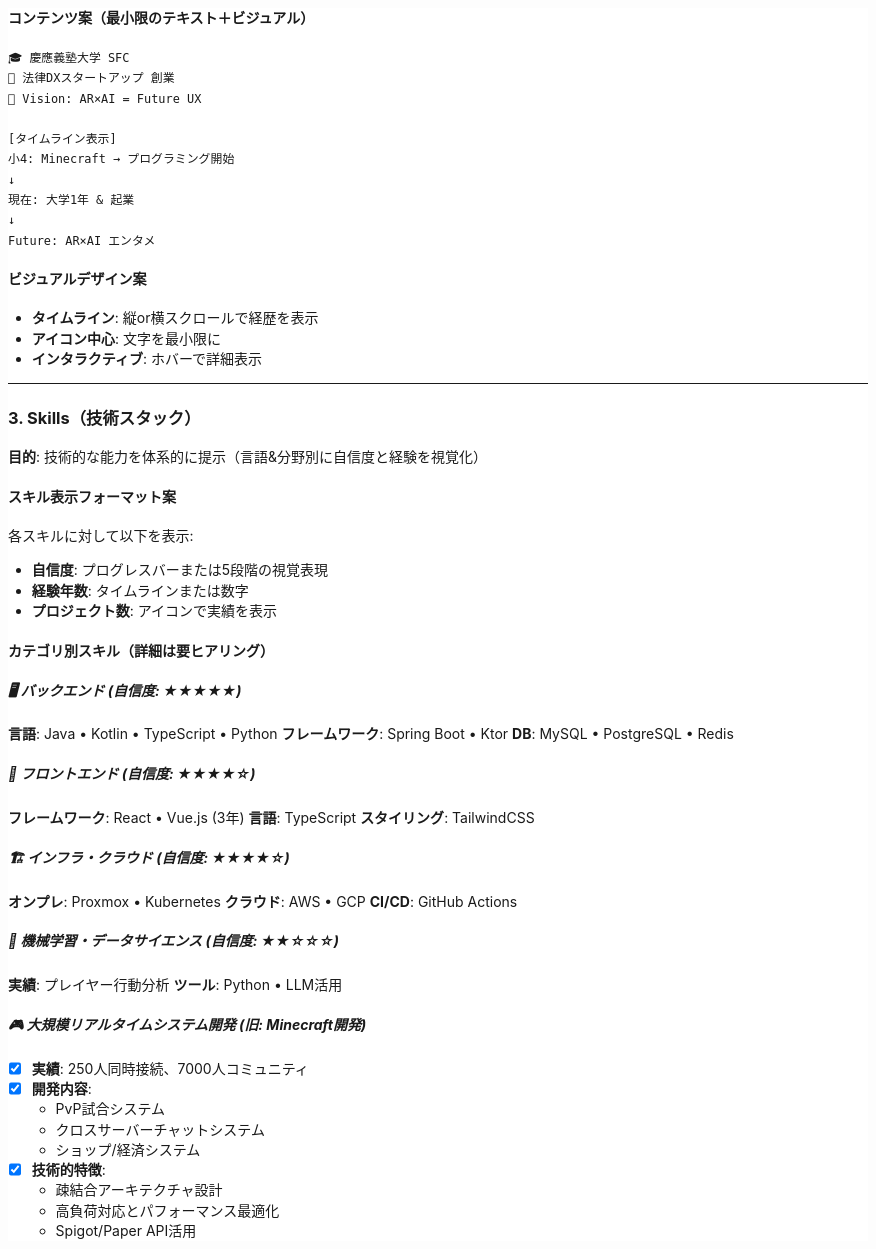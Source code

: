 #### コンテンツ案（最小限のテキスト＋ビジュアル）
```
🎓 慶應義塾大学 SFC
🚀 法律DXスタートアップ 創業
🎯 Vision: AR×AI = Future UX

[タイムライン表示]
小4: Minecraft → プログラミング開始
↓
現在: 大学1年 & 起業
↓
Future: AR×AI エンタメ
```

#### ビジュアルデザイン案
- **タイムライン**: 縦or横スクロールで経歴を表示
- **アイコン中心**: 文字を最小限に
- **インタラクティブ**: ホバーで詳細表示

---

### 3. Skills（技術スタック）
**目的**: 技術的な能力を体系的に提示（言語&分野別に自信度と経験を視覚化）

#### スキル表示フォーマット案
各スキルに対して以下を表示:
- **自信度**: プログレスバーまたは5段階の視覚表現
- **経験年数**: タイムラインまたは数字
- **プロジェクト数**: アイコンで実績を表示

#### カテゴリ別スキル（詳細は要ヒアリング）

##### 🖥️ バックエンド (自信度: ★★★★★)
**言語**: Java • Kotlin • TypeScript • Python
**フレームワーク**: Spring Boot • Ktor
**DB**: MySQL • PostgreSQL • Redis

##### 🎨 フロントエンド (自信度: ★★★★☆)
**フレームワーク**: React • Vue.js (3年)
**言語**: TypeScript
**スタイリング**: TailwindCSS

##### 🏗️ インフラ・クラウド (自信度: ★★★★☆)
**オンプレ**: Proxmox • Kubernetes
**クラウド**: AWS • GCP
**CI/CD**: GitHub Actions

##### 🤖 機械学習・データサイエンス (自信度: ★★☆☆☆)
**実績**: プレイヤー行動分析
**ツール**: Python • LLM活用

##### 🎮 大規模リアルタイムシステム開発 (旧: Minecraft開発)
- [x] **実績**: 250人同時接続、7000人コミュニティ
- [x] **開発内容**:
  - PvP試合システム
  - クロスサーバーチャットシステム
  - ショップ/経済システム
- [x] **技術的特徴**:
  - 疎結合アーキテクチャ設計
  - 高負荷対応とパフォーマンス最適化
  - Spigot/Paper API活用
